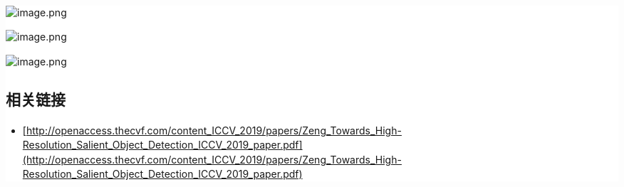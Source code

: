 ![image.png](https://cdn.nlark.com/yuque/0/2019/png/192314/1576829676521-e83e6834-c6e5-43f3-8c95-2a64e7cbcde6.png#align=left&display=inline&height=493&name=image.png&originHeight=493&originWidth=1263&size=123318&status=done&style=none&width=1263)

![image.png](https://cdn.nlark.com/yuque/0/2019/png/192314/1576829697319-e03137f5-1124-4f6f-8e0b-18f6f99d7c54.png#align=left&display=inline&height=307&name=image.png&originHeight=307&originWidth=1256&size=72592&status=done&style=none&width=1256)

![image.png](https://cdn.nlark.com/yuque/0/2019/png/192314/1576829713096-37faac0e-e862-4753-82af-be3989f60a72.png#align=left&display=inline&height=158&name=image.png&originHeight=265&originWidth=577&size=43973&status=done&style=none&width=344)

## 相关链接

* [http://openaccess.thecvf.com/content_ICCV_2019/papers/Zeng_Towards_High-Resolution_Salient_Object_Detection_ICCV_2019_paper.pdf](http://openaccess.thecvf.com/content_ICCV_2019/papers/Zeng_Towards_High-Resolution_Salient_Object_Detection_ICCV_2019_paper.pdf)

